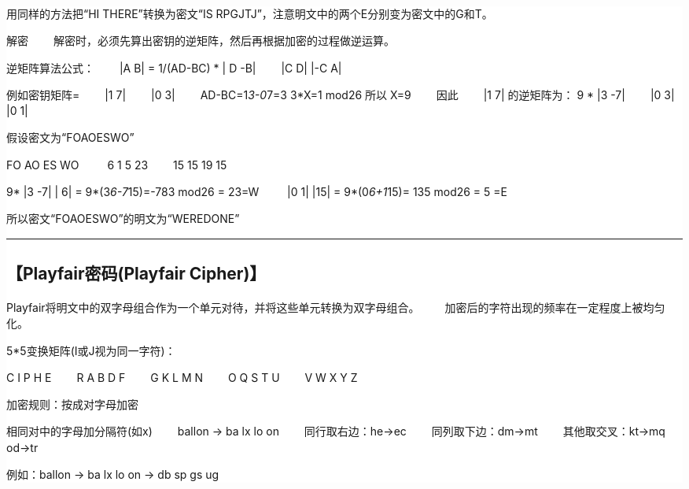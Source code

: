 用同样的方法把“HI THERE”转换为密文“IS RPGJTJ”，注意明文中的两个E分别变为密文中的G和T。

解密
　　解密时，必须先算出密钥的逆矩阵，然后再根据加密的过程做逆运算。

逆矩阵算法公式：
　　|A B| = 1/(AD-BC) * | D -B|
　　|C D| |-C A|

例如密钥矩阵=
　　|1 7|
　　|0 3|
　　AD-BC=1*3-0*7=3 3*X=1 mod26 所以 X=9
　　因此
　　|1 7| 的逆矩阵为： 9 * |3 -7|
　　|0 3| |0 1|

假设密文为“FOAOESWO”

FO AO ES WO
　　 6 1 5 23
　　15 15 19 15

9* |3 -7| | 6| = 9*(3*6-7*15)=-783 mod26 = 23=W
　　 |0 1| |15| = 9*(0*6+1*15)= 135 mod26 = 5 =E

所以密文“FOAOESWO”的明文为“WEREDONE”

------

## 【Playfair密码(Playfair Cipher)】

Playfair将明文中的双字母组合作为一个单元对待，并将这些单元转换为双字母组合。
　　加密后的字符出现的频率在一定程度上被均匀化。

5*5变换矩阵(I或J视为同一字符)：

C I P H E
　　R A B D F
　　G K L M N
　　O Q S T U
　　V W X Y Z

加密规则：按成对字母加密

相同对中的字母加分隔符(如x)
　　ballon -> ba lx lo on
　　同行取右边：he->ec
　　同列取下边：dm->mt
　　其他取交叉：kt->mq od->tr

例如：ballon -> ba lx lo on -> db sp gs ug
